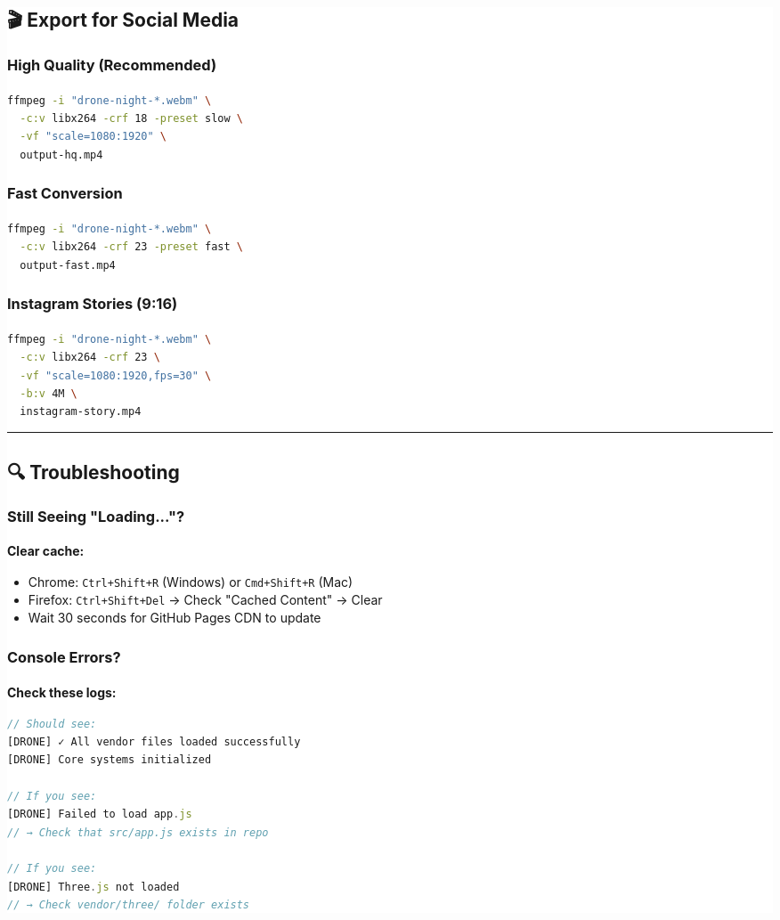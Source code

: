 
## 🎬 Export for Social Media

### High Quality (Recommended)
```bash
ffmpeg -i "drone-night-*.webm" \
  -c:v libx264 -crf 18 -preset slow \
  -vf "scale=1080:1920" \
  output-hq.mp4
```

### Fast Conversion
```bash
ffmpeg -i "drone-night-*.webm" \
  -c:v libx264 -crf 23 -preset fast \
  output-fast.mp4
```

### Instagram Stories (9:16)
```bash
ffmpeg -i "drone-night-*.webm" \
  -c:v libx264 -crf 23 \
  -vf "scale=1080:1920,fps=30" \
  -b:v 4M \
  instagram-story.mp4
```

---

## 🔍 Troubleshooting

### Still Seeing "Loading..."?

**Clear cache:**
- Chrome: `Ctrl+Shift+R` (Windows) or `Cmd+Shift+R` (Mac)
- Firefox: `Ctrl+Shift+Del` → Check "Cached Content" → Clear
- Wait 30 seconds for GitHub Pages CDN to update

### Console Errors?

**Check these logs:**
```javascript
// Should see:
[DRONE] ✓ All vendor files loaded successfully
[DRONE] Core systems initialized

// If you see:
[DRONE] Failed to load app.js
// → Check that src/app.js exists in repo

// If you see:
[DRONE] Three.js not loaded
// → Check vendor/three/ folder exists
```
